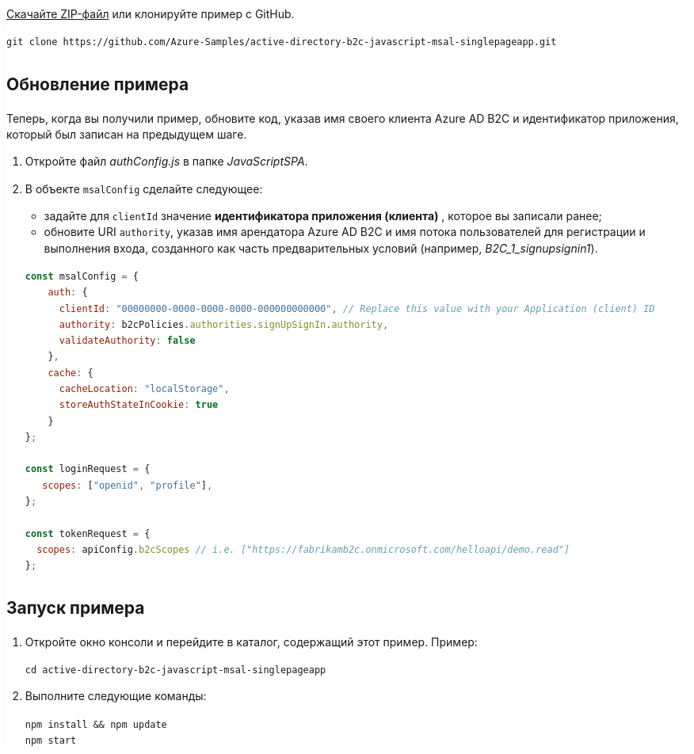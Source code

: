 [Скачайте ZIP-файл](https://github.com/Azure-Samples/active-directory-b2c-javascript-msal-singlepageapp/archive/master.zip) или клонируйте пример с GitHub.

```
git clone https://github.com/Azure-Samples/active-directory-b2c-javascript-msal-singlepageapp.git
```

## <a name="update-the-sample"></a>Обновление примера

Теперь, когда вы получили пример, обновите код, указав имя своего клиента Azure AD B2C и идентификатор приложения, который был записан на предыдущем шаге.

1. Откройте файл *authConfig.js* в папке *JavaScriptSPA*.
1. В объекте `msalConfig` сделайте следующее:
    * задайте для `clientId` значение **идентификатора приложения (клиента)** , которое вы записали ранее;
    * обновите URI `authority`, указав имя арендатора Azure AD B2C и имя потока пользователей для регистрации и выполнения входа, созданного как часть предварительных условий (например, *B2C_1_signupsignin1*).

    ```javascript
    const msalConfig = {
        auth: {
          clientId: "00000000-0000-0000-0000-000000000000", // Replace this value with your Application (client) ID
          authority: b2cPolicies.authorities.signUpSignIn.authority,
          validateAuthority: false
        },
        cache: {
          cacheLocation: "localStorage",
          storeAuthStateInCookie: true
        }
    };

    const loginRequest = {
       scopes: ["openid", "profile"],
    };

    const tokenRequest = {
      scopes: apiConfig.b2cScopes // i.e. ["https://fabrikamb2c.onmicrosoft.com/helloapi/demo.read"]
    };
    ```

## <a name="run-the-sample"></a>Запуск примера

1. Откройте окно консоли и перейдите в каталог, содержащий этот пример. Пример:

    ```console
    cd active-directory-b2c-javascript-msal-singlepageapp
    ```
1. Выполните следующие команды:

    ```console
    npm install && npm update
    npm start
    ```
